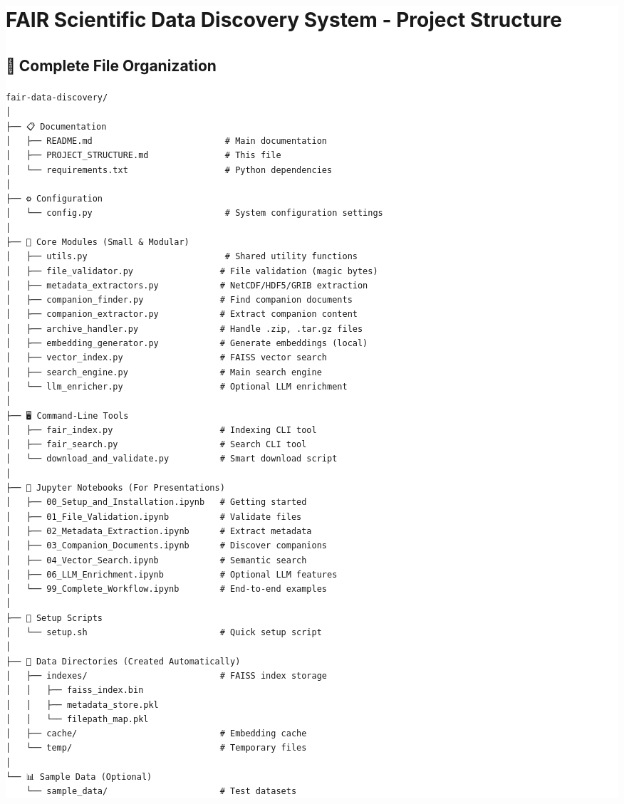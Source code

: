 # FAIR Scientific Data Discovery System - Project Structure

## 📁 Complete File Organization

```
fair-data-discovery/
│
├── 📋 Documentation
│   ├── README.md                          # Main documentation
│   ├── PROJECT_STRUCTURE.md               # This file
│   └── requirements.txt                   # Python dependencies
│
├── ⚙️ Configuration
│   └── config.py                          # System configuration settings
│
├── 🔧 Core Modules (Small & Modular)
│   ├── utils.py                           # Shared utility functions
│   ├── file_validator.py                 # File validation (magic bytes)
│   ├── metadata_extractors.py            # NetCDF/HDF5/GRIB extraction
│   ├── companion_finder.py               # Find companion documents
│   ├── companion_extractor.py            # Extract companion content
│   ├── archive_handler.py                # Handle .zip, .tar.gz files
│   ├── embedding_generator.py            # Generate embeddings (local)
│   ├── vector_index.py                   # FAISS vector search
│   ├── search_engine.py                  # Main search engine
│   └── llm_enricher.py                   # Optional LLM enrichment
│
├── 🖥️ Command-Line Tools
│   ├── fair_index.py                     # Indexing CLI tool
│   ├── fair_search.py                    # Search CLI tool
│   └── download_and_validate.py          # Smart download script
│
├── 📓 Jupyter Notebooks (For Presentations)
│   ├── 00_Setup_and_Installation.ipynb   # Getting started
│   ├── 01_File_Validation.ipynb          # Validate files
│   ├── 02_Metadata_Extraction.ipynb      # Extract metadata
│   ├── 03_Companion_Documents.ipynb      # Discover companions
│   ├── 04_Vector_Search.ipynb            # Semantic search
│   ├── 06_LLM_Enrichment.ipynb           # Optional LLM features
│   └── 99_Complete_Workflow.ipynb        # End-to-end examples
│
├── 🚀 Setup Scripts
│   └── setup.sh                          # Quick setup script
│
├── 💾 Data Directories (Created Automatically)
│   ├── indexes/                          # FAISS index storage
│   │   ├── faiss_index.bin
│   │   ├── metadata_store.pkl
│   │   └── filepath_map.pkl
│   ├── cache/                            # Embedding cache
│   └── temp/                             # Temporary files
│
└── 📊 Sample Data (Optional)
    └── sample_data/                      # Test datasets
```
